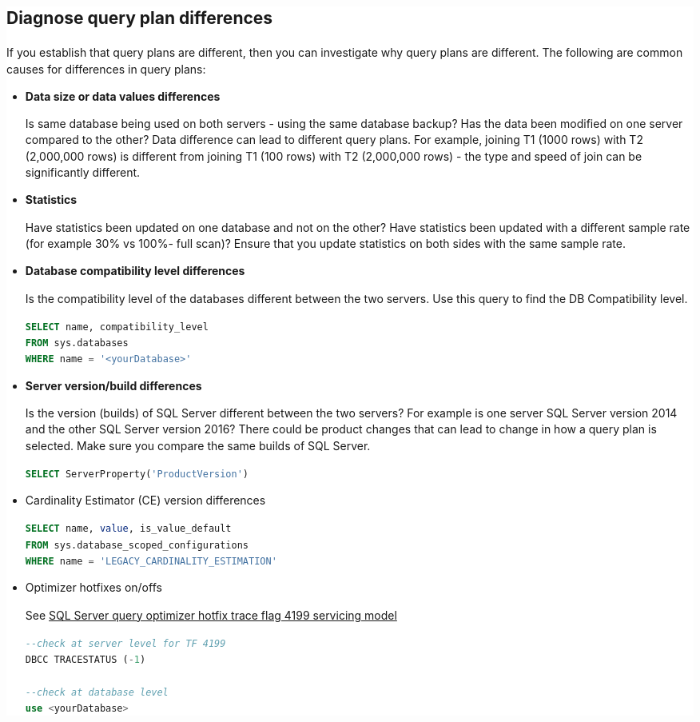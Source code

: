 ## Diagnose query plan differences

If you establish that query plans are different, then you can investigate why query plans are different. The following are common causes for differences in query plans:

  - **Data size or data values differences** 
    
	Is same database being used on both servers - using the same database backup? Has the data been modified on one server compared to the other? Data difference can lead to different query plans. For example, joining T1 (1000 rows) with T2 (2,000,000 rows) is different from joining T1 (100 rows) with T2 (2,000,000 rows) - the type and speed of join can be significantly different.
 
  - **Statistics** 
  
    Have statistics been updated on one database and not on the other? Have statistics been updated with a different sample rate (for example 30% vs 100%- full scan)? Ensure that you update statistics on both sides with the same sample rate.

  - **Database compatibility level differences** 
  
    Is the compatibility level of the databases different between the two servers. Use this query to find the DB Compatibility level. 
	
	```sql
    SELECT name, compatibility_level  
    FROM sys.databases 
    WHERE name = '<yourDatabase>'  
    ```
  - **Server version/build differences** 
    
	Is the version (builds) of SQL Server different between the two servers? For example is one server SQL Server version 2014 and the other SQL Server version 2016? There could be product changes that can lead to change in how a query plan is selected. Make sure you compare the same builds of SQL Server. 

    ```sql
    SELECT ServerProperty('ProductVersion')
    ```
	
  - Cardinality Estimator (CE) version differences
    ```sql
    SELECT name, value, is_value_default 
    FROM sys.database_scoped_configurations
    WHERE name = 'LEGACY_CARDINALITY_ESTIMATION'
    ```
  - Optimizer hotfixes on/offs

    See [SQL Server query optimizer hotfix trace flag 4199 servicing model](https://support.microsoft.com/en-us/topic/kb974006-sql-server-query-optimizer-hotfix-trace-flag-4199-servicing-model-cd3ebf5c-465c-6dd8-7178-d41fdddccc28)

    ```sql
    --check at server level for TF 4199
    DBCC TRACESTATUS (-1)

    --check at database level
    use <yourDatabase>
